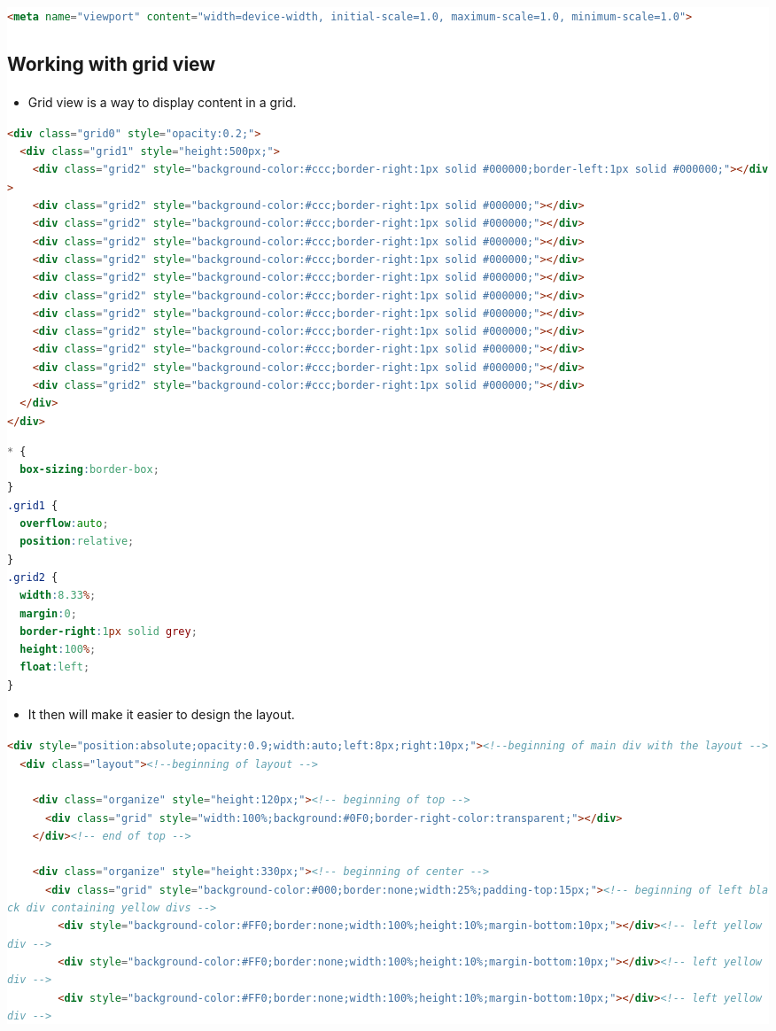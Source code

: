 ~~~html
<meta name="viewport" content="width=device-width, initial-scale=1.0, maximum-scale=1.0, minimum-scale=1.0">
~~~

## Working with grid view

- Grid view is a way to display content in a grid.

~~~html
<div class="grid0" style="opacity:0.2;">
  <div class="grid1" style="height:500px;">
    <div class="grid2" style="background-color:#ccc;border-right:1px solid #000000;border-left:1px solid #000000;"></div>
    <div class="grid2" style="background-color:#ccc;border-right:1px solid #000000;"></div>
    <div class="grid2" style="background-color:#ccc;border-right:1px solid #000000;"></div>
    <div class="grid2" style="background-color:#ccc;border-right:1px solid #000000;"></div>
    <div class="grid2" style="background-color:#ccc;border-right:1px solid #000000;"></div>
    <div class="grid2" style="background-color:#ccc;border-right:1px solid #000000;"></div>
    <div class="grid2" style="background-color:#ccc;border-right:1px solid #000000;"></div>
    <div class="grid2" style="background-color:#ccc;border-right:1px solid #000000;"></div>
    <div class="grid2" style="background-color:#ccc;border-right:1px solid #000000;"></div>
    <div class="grid2" style="background-color:#ccc;border-right:1px solid #000000;"></div>
    <div class="grid2" style="background-color:#ccc;border-right:1px solid #000000;"></div>
    <div class="grid2" style="background-color:#ccc;border-right:1px solid #000000;"></div>
  </div>
</div>
~~~

~~~css
* {
  box-sizing:border-box;
}
.grid1 {
  overflow:auto;
  position:relative;
}
.grid2 {
  width:8.33%;
  margin:0;
  border-right:1px solid grey;
  height:100%;
  float:left;
}
~~~

- It then will make it easier to design the layout.

~~~html
<div style="position:absolute;opacity:0.9;width:auto;left:8px;right:10px;"><!--beginning of main div with the layout -->
  <div class="layout"><!--beginning of layout --> 
  
    <div class="organize" style="height:120px;"><!-- beginning of top -->
      <div class="grid" style="width:100%;background:#0F0;border-right-color:transparent;"></div>
    </div><!-- end of top -->
  
    <div class="organize" style="height:330px;"><!-- beginning of center -->
      <div class="grid" style="background-color:#000;border:none;width:25%;padding-top:15px;"><!-- beginning of left black div containing yellow divs -->
        <div style="background-color:#FF0;border:none;width:100%;height:10%;margin-bottom:10px;"></div><!-- left yellow div -->
        <div style="background-color:#FF0;border:none;width:100%;height:10%;margin-bottom:10px;"></div><!-- left yellow div -->
        <div style="background-color:#FF0;border:none;width:100%;height:10%;margin-bottom:10px;"></div><!-- left yellow div -->
~~~